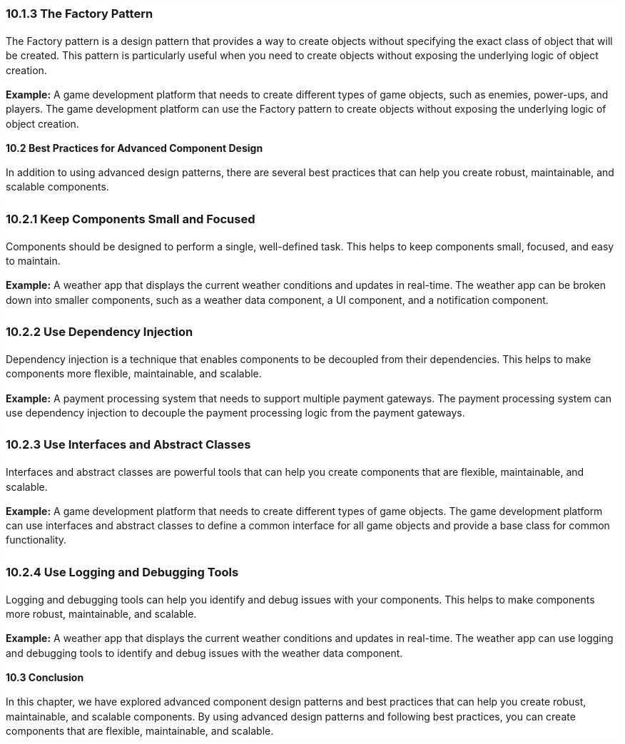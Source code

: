 ### 10.1.3 The Factory Pattern

The Factory pattern is a design pattern that provides a way to create objects without specifying the exact class of object that will be created. This pattern is particularly useful when you need to create objects without exposing the underlying logic of object creation.

**Example:** A game development platform that needs to create different types of game objects, such as enemies, power-ups, and players. The game development platform can use the Factory pattern to create objects without exposing the underlying logic of object creation.

**10.2 Best Practices for Advanced Component Design**

In addition to using advanced design patterns, there are several best practices that can help you create robust, maintainable, and scalable components.

### 10.2.1 Keep Components Small and Focused

Components should be designed to perform a single, well-defined task. This helps to keep components small, focused, and easy to maintain.

**Example:** A weather app that displays the current weather conditions and updates in real-time. The weather app can be broken down into smaller components, such as a weather data component, a UI component, and a notification component.

### 10.2.2 Use Dependency Injection

Dependency injection is a technique that enables components to be decoupled from their dependencies. This helps to make components more flexible, maintainable, and scalable.

**Example:** A payment processing system that needs to support multiple payment gateways. The payment processing system can use dependency injection to decouple the payment processing logic from the payment gateways.

### 10.2.3 Use Interfaces and Abstract Classes

Interfaces and abstract classes are powerful tools that can help you create components that are flexible, maintainable, and scalable.

**Example:** A game development platform that needs to create different types of game objects. The game development platform can use interfaces and abstract classes to define a common interface for all game objects and provide a base class for common functionality.

### 10.2.4 Use Logging and Debugging Tools

Logging and debugging tools can help you identify and debug issues with your components. This helps to make components more robust, maintainable, and scalable.

**Example:** A weather app that displays the current weather conditions and updates in real-time. The weather app can use logging and debugging tools to identify and debug issues with the weather data component.

**10.3 Conclusion**

In this chapter, we have explored advanced component design patterns and best practices that can help you create robust, maintainable, and scalable components. By using advanced design patterns and following best practices, you can create components that are flexible, maintainable, and scalable.

